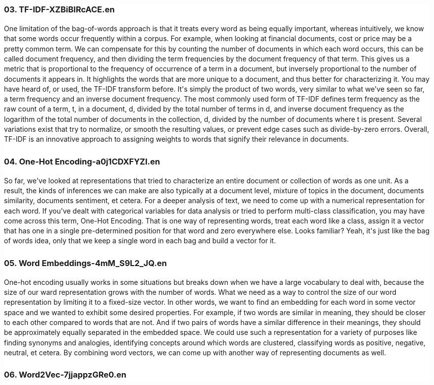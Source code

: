### 03. TF-IDF-XZBiBIRcACE.en

One limitation of the bag-of-words approach is that it treats every word as being equally important, whereas intuitively, we know that some words occur frequently within a corpus. For example, when looking at financial documents, cost or price may be a pretty common term. We can compensate for this by counting the number of documents in which each word occurs, this can be called document frequency, and then dividing the term frequencies by the document frequency of that term. This gives us a metric that is proportional to the frequency of occurrence of a term in a document, but inversely proportional to the number of documents it appears in. It highlights the words that are more unique to a document, and thus better for characterizing it. You may have heard of, or used, the TF-IDF transform before. It's simply the product of two words, very similar to what we've seen so far, a term frequency and an inverse document frequency. The most commonly used form of TF-IDF defines term frequency as the raw count of a term, t, in a document, d, divided by the total number of terms in d, and inverse document frequency as the logarithm of the total number of documents in the collection, d, divided by the number of documents where t is present. Several variations exist that try to normalize, or smooth the resulting values, or prevent edge cases such as divide-by-zero errors. Overall, TF-IDF is an innovative approach to assigning weights to words that signify their relevance in documents.

### 04. One-Hot Encoding-a0j1CDXFYZI.en

So far, we've looked at representations that tried to characterize an entire document or collection of words as one unit. As a result, the kinds of inferences we can make are also typically at a document level, mixture of topics in the document, documents similarity, documents sentiment, et cetera. For a deeper analysis of text, we need to come up with a numerical representation for each word. If you've dealt with categorical variables for data analysis or tried to perform multi-class classification, you may have come across this term, One-Hot Encoding. That is one way of representing words, treat each word like a class, assign it a vector that has one in a single pre-determined position for that word and zero everywhere else. Looks familiar? Yeah, it's just like the bag of words idea, only that we keep a single word in each bag and build a vector for it.

### 05. Word Embeddings-4mM_S9L2_JQ.en

One-hot encoding usually works in some situations but breaks down when we have a large vocabulary to deal with, because the size of our ward representation grows with the number of words. What we need as a way to control the size of our word representation by limiting it to a fixed-size vector. In other words, we want to find an embedding for each word in some vector space and we wanted to exhibit some desired properties. For example, if two words are similar in meaning, they should be closer to each other compared to words that are not. And if two pairs of words have a similar difference in their meanings, they should be approximately equally separated in the embedded space. We could use such a representation for a variety of purposes like finding synonyms and analogies, identifying concepts around which words are clustered, classifying words as positive, negative, neutral, et cetera. By combining word vectors, we can come up with another way of representing documents as well.

### 06. Word2Vec-7jjappzGRe0.en
